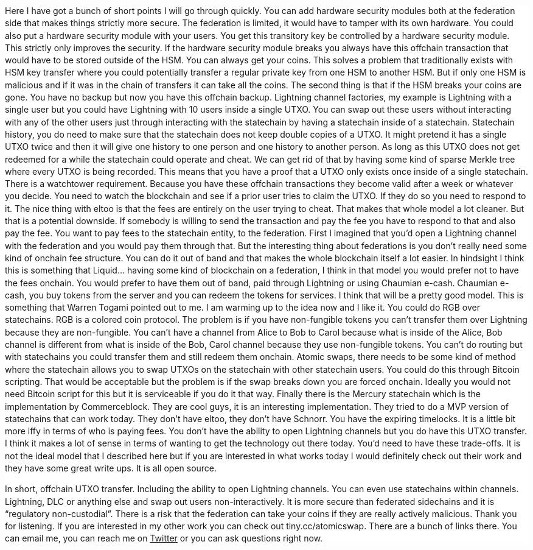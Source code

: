 Here I have got a bunch of short points I will go through quickly. You can add hardware security modules both at the federation side that makes things strictly more secure. The federation is limited, it would have to tamper with its own hardware. You could also put a hardware security module with your users. You get this transitory key be controlled by a hardware security module. This strictly only improves the security. If the hardware security module breaks you always have this offchain transaction that would have to be stored outside of the HSM. You can always get your coins. This solves a problem that traditionally exists with HSM key transfer where you could potentially transfer a regular private key from one HSM to another HSM. But if only one HSM is malicious and if it was in the chain of transfers it can take all the coins. The second thing is that if the HSM breaks your coins are gone. You have no backup but now you have this offchain backup. Lightning channel factories, my example is Lightning with a single user but you could have Lightning with 10 users inside a single UTXO. You can swap out these users without interacting with any of the other users just through interacting with the statechain by having a statechain inside of a statechain. Statechain history, you do need to make sure that the statechain does not keep double copies of a UTXO. It might pretend it has a single UTXO twice and then it will give one history to one person and one history to another person. As long as this UTXO does not get redeemed for a while the statechain could operate and cheat. We can get rid of that by having some kind of sparse Merkle tree where every UTXO is being recorded. This means that you have a proof that a UTXO only exists once inside of a single statechain. There is a watchtower requirement. Because you have these offchain transactions they become valid after a week or whatever you decide. You need to watch the blockchain and see if a prior user tries to claim the UTXO. If they do so you need to respond to it. The nice thing with eltoo is that the fees are entirely on the user trying to cheat. That makes that whole model a lot cleaner. But that is a potential downside. If somebody is willing to send the transaction and pay the fee you have to respond to that and also pay the fee. You want to pay fees to the statechain entity, to the federation. First I imagined that you’d open a Lightning channel with the federation and you would pay them through that. But the interesting thing about federations is you don’t really need some kind of onchain fee structure. You can do it out of band and that makes the whole blockchain itself a lot easier. In hindsight I think this is something that Liquid… having some kind of blockchain on a federation, I think in that model you would prefer not to have the fees onchain. You would prefer to have them out of band, paid through Lightning or using Chaumian e-cash. Chaumian e-cash, you buy tokens from the server and you can redeem the tokens for services. I think that will be a pretty good model. This is something that Warren Togami pointed out to me. I am warming up to the idea now and I like it. You could do RGB over statechains. RGB is a colored coin protocol. The problem is if you have non-fungible tokens you can’t transfer them over Lightning because they are non-fungible. You can’t have a channel from Alice to Bob to Carol because what is inside of the Alice, Bob channel is different from what is inside of the Bob, Carol channel because they use non-fungible tokens. You can’t do routing but with statechains you could transfer them and still redeem them onchain. Atomic swaps, there needs to be some kind of method where the statechain allows you to swap UTXOs on the statechain with other statechain users. You could do this through Bitcoin scripting. That would be acceptable but the problem is if the swap breaks down you are forced onchain. Ideally you would not need Bitcoin script for this but it is serviceable if you do it that way. Finally there is the Mercury statechain which is the implementation by Commerceblock. They are cool guys, it is an interesting implementation. They tried to do a MVP version of statechains that can work today. They don’t have eltoo, they don’t have Schnorr. You have the expiring timelocks. It is a little bit more iffy in terms of who is paying fees. You don’t have the ability to open Lightning channels but you do have this UTXO transfer. I think it makes a lot of sense in terms of wanting to get the technology out there today. You’d need to have these trade-offs. It is not the ideal model that I described here but if you are interested in what works today I would definitely check out their work and they have some great write ups. It is all open source.

In short, offchain UTXO transfer. Including the ability to open Lightning channels. You can even use statechains within channels. Lightning, DLC or anything else and swap out users non-interactively. It is more secure than federated sidechains and it is “regulatory non-custodial”. There is a risk that the federation can take your coins if they are really actively malicious. Thank you for listening. If you are interested in my other work you can check out tiny.cc/atomicswap. There are a bunch of links there. You can email me, you can reach me on [Twitter](https://twitter.com/SomsenRuben) or you can ask questions right now.
